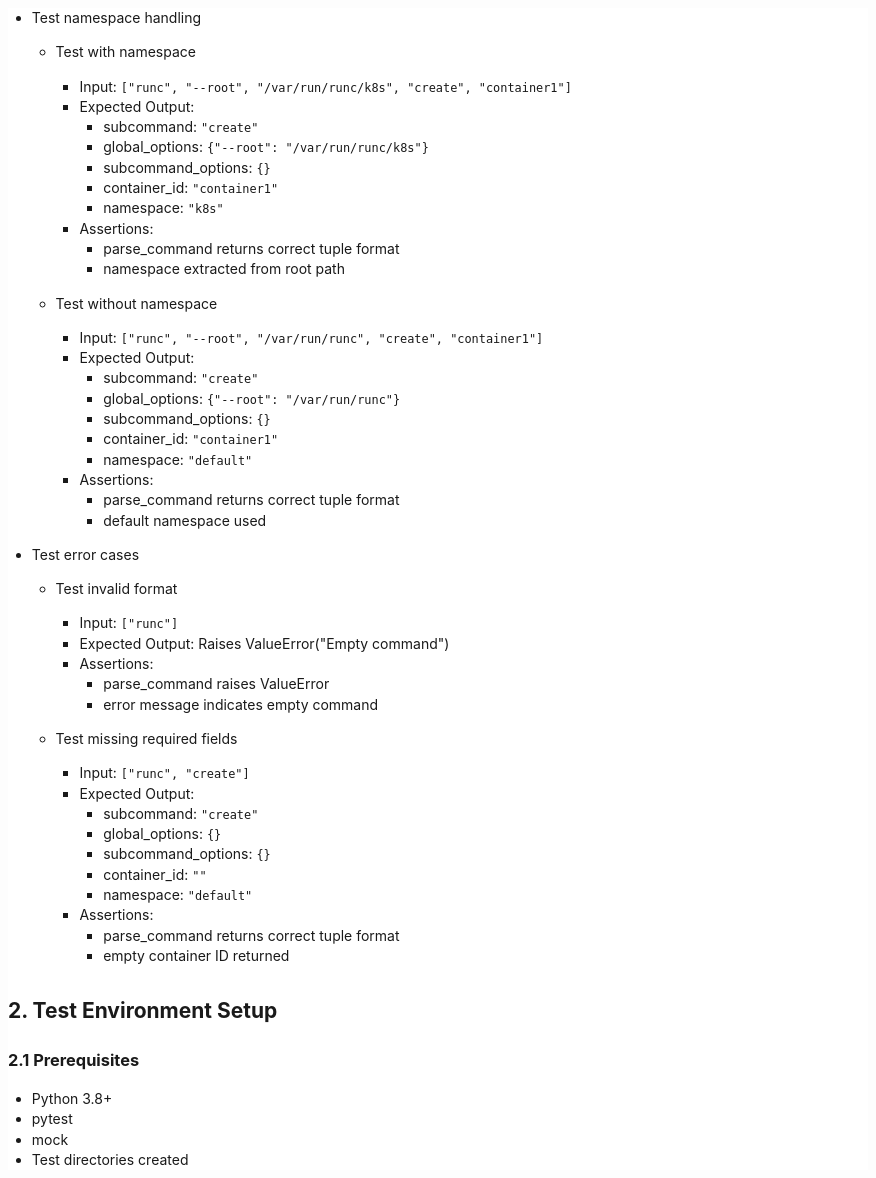  - Test namespace handling
    - Test with namespace
      - Input: `["runc", "--root", "/var/run/runc/k8s", "create", "container1"]`
      - Expected Output:
        - subcommand: `"create"`
        - global_options: `{"--root": "/var/run/runc/k8s"}`
        - subcommand_options: `{}`
        - container_id: `"container1"`
        - namespace: `"k8s"`
      - Assertions:
        - parse_command returns correct tuple format
        - namespace extracted from root path

    - Test without namespace
      - Input: `["runc", "--root", "/var/run/runc", "create", "container1"]`
      - Expected Output:
        - subcommand: `"create"`
        - global_options: `{"--root": "/var/run/runc"}`
        - subcommand_options: `{}`
        - container_id: `"container1"`
        - namespace: `"default"`
      - Assertions:
        - parse_command returns correct tuple format
        - default namespace used

  - Test error cases
    - Test invalid format
      - Input: `["runc"]`
      - Expected Output: Raises ValueError("Empty command")
      - Assertions:
        - parse_command raises ValueError
        - error message indicates empty command

    - Test missing required fields
      - Input: `["runc", "create"]`
      - Expected Output:
        - subcommand: `"create"`
        - global_options: `{}`
        - subcommand_options: `{}`
        - container_id: `""`
        - namespace: `"default"`
      - Assertions:
        - parse_command returns correct tuple format
        - empty container ID returned

## 2. Test Environment Setup

### 2.1 Prerequisites
- Python 3.8+
- pytest
- mock
- Test directories created
